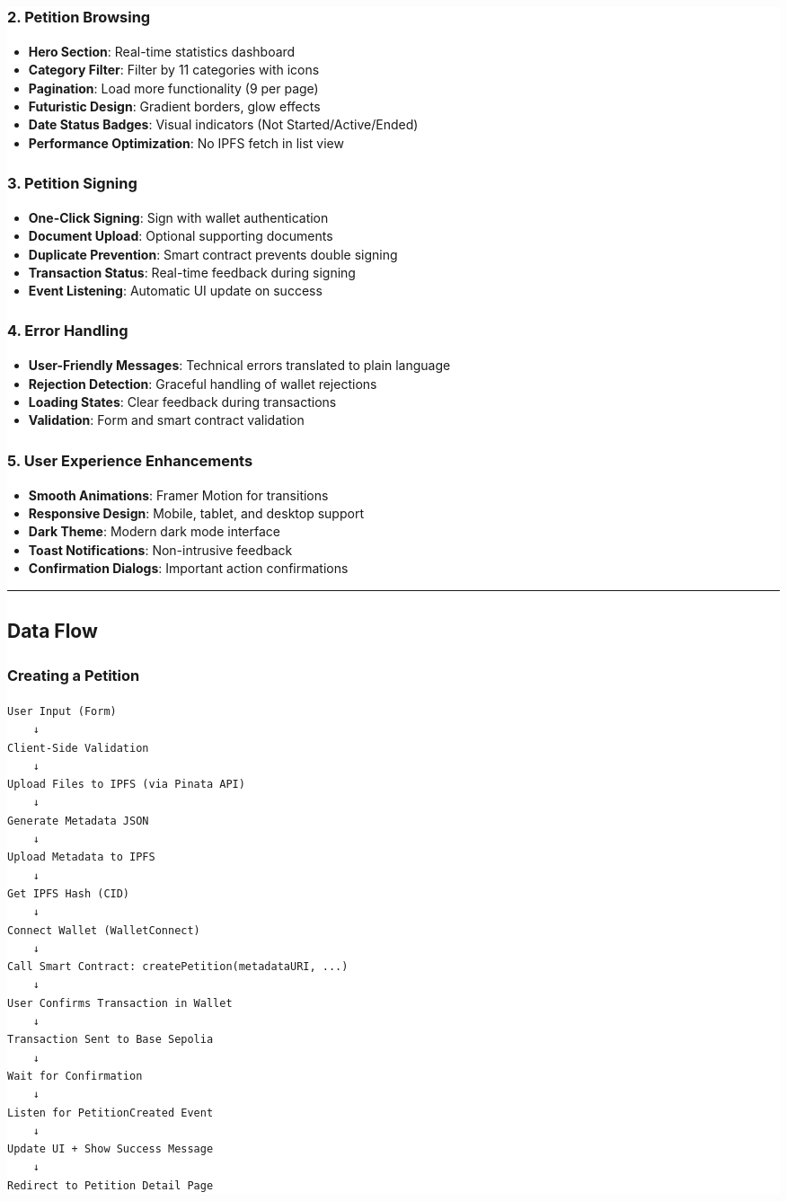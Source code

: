 ### 2. Petition Browsing
- **Hero Section**: Real-time statistics dashboard
- **Category Filter**: Filter by 11 categories with icons
- **Pagination**: Load more functionality (9 per page)
- **Futuristic Design**: Gradient borders, glow effects
- **Date Status Badges**: Visual indicators (Not Started/Active/Ended)
- **Performance Optimization**: No IPFS fetch in list view

### 3. Petition Signing
- **One-Click Signing**: Sign with wallet authentication
- **Document Upload**: Optional supporting documents
- **Duplicate Prevention**: Smart contract prevents double signing
- **Transaction Status**: Real-time feedback during signing
- **Event Listening**: Automatic UI update on success

### 4. Error Handling
- **User-Friendly Messages**: Technical errors translated to plain language
- **Rejection Detection**: Graceful handling of wallet rejections
- **Loading States**: Clear feedback during transactions
- **Validation**: Form and smart contract validation

### 5. User Experience Enhancements
- **Smooth Animations**: Framer Motion for transitions
- **Responsive Design**: Mobile, tablet, and desktop support
- **Dark Theme**: Modern dark mode interface
- **Toast Notifications**: Non-intrusive feedback
- **Confirmation Dialogs**: Important action confirmations

---

## Data Flow

### Creating a Petition

```
User Input (Form)
    ↓
Client-Side Validation
    ↓
Upload Files to IPFS (via Pinata API)
    ↓
Generate Metadata JSON
    ↓
Upload Metadata to IPFS
    ↓
Get IPFS Hash (CID)
    ↓
Connect Wallet (WalletConnect)
    ↓
Call Smart Contract: createPetition(metadataURI, ...)
    ↓
User Confirms Transaction in Wallet
    ↓
Transaction Sent to Base Sepolia
    ↓
Wait for Confirmation
    ↓
Listen for PetitionCreated Event
    ↓
Update UI + Show Success Message
    ↓
Redirect to Petition Detail Page
```